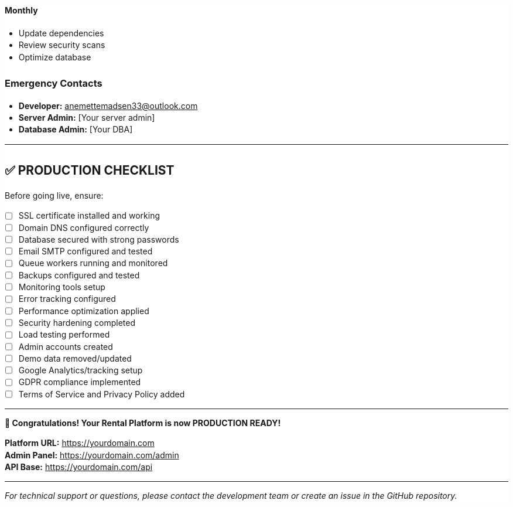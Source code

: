 #### Monthly
- Update dependencies
- Review security scans
- Optimize database

### Emergency Contacts
- **Developer:** anemettemadsen33@outlook.com
- **Server Admin:** [Your server admin]
- **Database Admin:** [Your DBA]

---

## ✅ PRODUCTION CHECKLIST

Before going live, ensure:

- [ ] SSL certificate installed and working
- [ ] Domain DNS configured correctly
- [ ] Database secured with strong passwords
- [ ] Email SMTP configured and tested
- [ ] Queue workers running and monitored
- [ ] Backups configured and tested
- [ ] Monitoring tools setup
- [ ] Error tracking configured
- [ ] Performance optimization applied
- [ ] Security hardening completed
- [ ] Load testing performed
- [ ] Admin accounts created
- [ ] Demo data removed/updated
- [ ] Google Analytics/tracking setup
- [ ] GDPR compliance implemented
- [ ] Terms of Service and Privacy Policy added

---

**🎉 Congratulations! Your Rental Platform is now PRODUCTION READY!**

**Platform URL:** https://yourdomain.com  
**Admin Panel:** https://yourdomain.com/admin  
**API Base:** https://yourdomain.com/api

---

*For technical support or questions, please contact the development team or create an issue in the GitHub repository.*